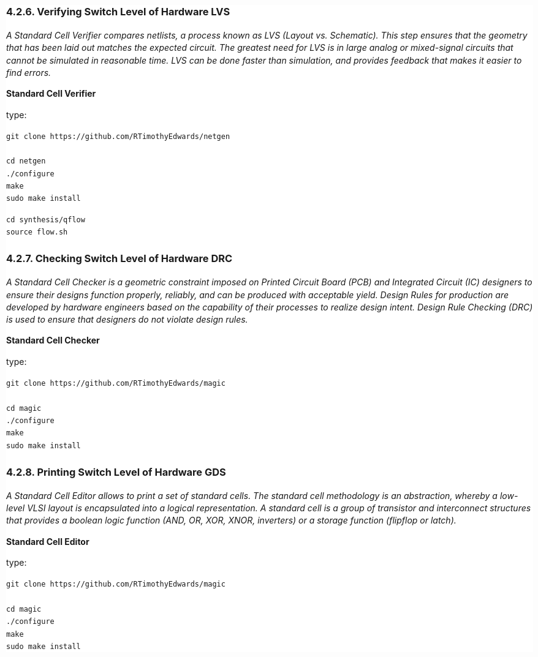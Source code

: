 ### 4.2.6. Verifying Switch Level of Hardware LVS

*A Standard Cell Verifier compares netlists, a process known as LVS (Layout vs. Schematic). This step ensures that the geometry that has been laid out matches the expected circuit. The greatest need for LVS is in large analog or mixed-signal circuits that cannot be simulated in reasonable time. LVS can be done faster than simulation, and provides feedback that makes it easier to find errors.*

**Standard Cell Verifier**

type:
```
git clone https://github.com/RTimothyEdwards/netgen

cd netgen
./configure
make
sudo make install
```

```
cd synthesis/qflow
source flow.sh
```

### 4.2.7. Checking Switch Level of Hardware DRC

*A Standard Cell Checker is a geometric constraint imposed on Printed Circuit Board (PCB) and Integrated Circuit (IC) designers to ensure their designs function properly, reliably, and can be produced with acceptable yield. Design Rules for production are developed by hardware engineers based on the capability of their processes to realize design intent. Design Rule Checking (DRC) is used to ensure that designers do not violate design rules.*

**Standard Cell Checker**

type:
```
git clone https://github.com/RTimothyEdwards/magic

cd magic
./configure
make
sudo make install
```

### 4.2.8. Printing Switch Level of Hardware GDS

*A Standard Cell Editor allows to print a set of standard cells. The standard cell methodology is an abstraction, whereby a low-level VLSI layout is encapsulated into a logical representation. A standard cell is a group of transistor and interconnect structures that provides a boolean logic function (AND, OR, XOR, XNOR, inverters) or a storage function (flipflop or latch).*

**Standard Cell Editor**

type:
```
git clone https://github.com/RTimothyEdwards/magic

cd magic
./configure
make
sudo make install
```
